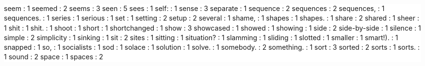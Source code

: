seem : 1
seemed : 2
seems : 3
seen : 5
sees : 1
self: : 1
sense : 3
separate : 1
sequence : 2
sequences : 2
sequences, : 1
sequences. : 1
series : 1
serious : 1
set : 1
setting : 2
setup : 2
several : 1
shame, : 1
shapes : 1
shapes. : 1
share : 2
shared : 1
sheer : 1
shit : 1
shit. : 1
shoot : 1
short : 1
shortchanged : 1
show : 3
showcased : 1
showed : 1
showing : 1
side : 2
side-by-side : 1
silence : 1
simple : 2
simplicity : 1
sinking : 1
sit : 2
sites : 1
sitting : 1
situation? : 1
slamming : 1
sliding : 1
slotted : 1
smaller : 1
smart!). : 1
snapped : 1
so, : 1
socialists : 1
sod : 1
solace : 1
solution : 1
solve. : 1
somebody. : 2
something. : 1
sort : 3
sorted : 2
sorts : 1
sorts. : 1
sound : 2
space : 1
spaces : 2